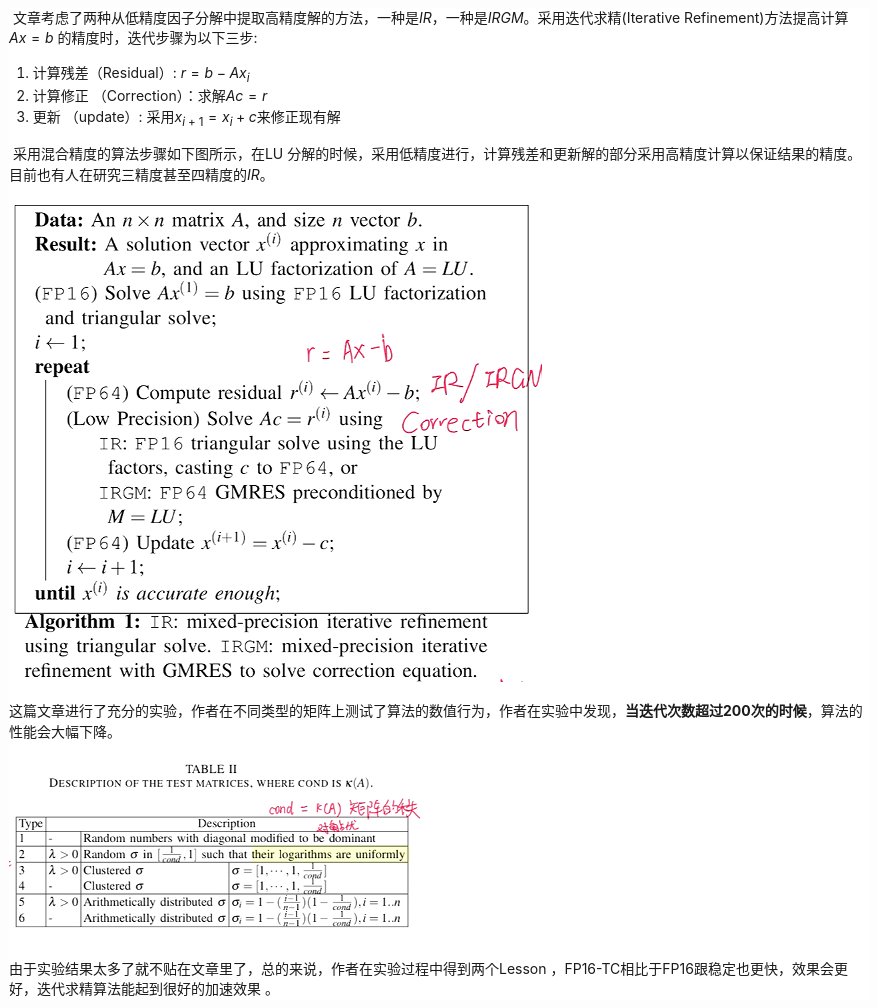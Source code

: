 ​		文章考虑了两种从低精度因子分解中提取高精度解的方法，一种是$IR$，一种是$IRGM$。采用迭代求精(Iterative Refinement)方法提高计算$Ax = b$ 的精度时，迭代步骤为以下三步:

1. 计算残差（Residual）: $r = b - Ax_{i}$
2. 计算修正 （Correction）：求解$Ac = r$
3. 更新 （update）: 采用$x_{i+1} = x_{i} + c$来修正现有解

​        采用混合精度的算法步骤如下图所示，在LU 分解的时候，采用低精度进行，计算残差和更新解的部分采用高精度计算以保证结果的精度。目前也有人在研究三精度甚至四精度的$IR$。

![image-20210610151923488](https://github.com/ddmm2020/paper-reading-and-competions/blob/main/papers/Mixed%20precision/images/IRstep.png)


​        这篇文章进行了充分的实验，作者在不同类型的矩阵上测试了算法的数值行为，作者在实验中发现，**当迭代次数超过200次的时候**，算法的性能会大幅下降。   

![image-20210610151923488](https://github.com/ddmm2020/paper-reading-and-competions/blob/main/papers/Mixed%20precision/images/矩阵类型.png)

​        由于实验结果太多了就不贴在文章里了，总的来说，作者在实验过程中得到两个Lesson ，FP16-TC相比于FP16跟稳定也更快，效果会更好，迭代求精算法能起到很好的加速效果 。
